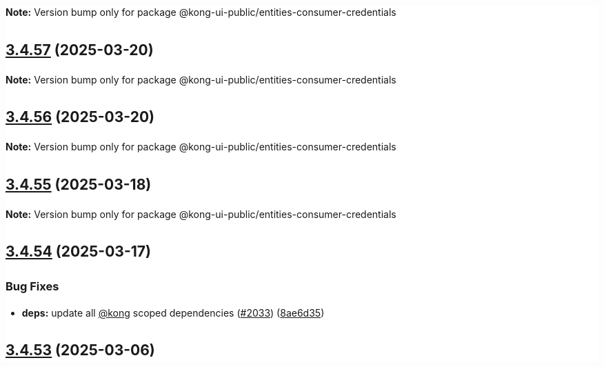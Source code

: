 **Note:** Version bump only for package @kong-ui-public/entities-consumer-credentials





## [3.4.57](https://github.com/Kong/public-ui-components/compare/@kong-ui-public/entities-consumer-credentials@3.4.56...@kong-ui-public/entities-consumer-credentials@3.4.57) (2025-03-20)

**Note:** Version bump only for package @kong-ui-public/entities-consumer-credentials





## [3.4.56](https://github.com/Kong/public-ui-components/compare/@kong-ui-public/entities-consumer-credentials@3.4.55...@kong-ui-public/entities-consumer-credentials@3.4.56) (2025-03-20)

**Note:** Version bump only for package @kong-ui-public/entities-consumer-credentials





## [3.4.55](https://github.com/Kong/public-ui-components/compare/@kong-ui-public/entities-consumer-credentials@3.4.54...@kong-ui-public/entities-consumer-credentials@3.4.55) (2025-03-18)

**Note:** Version bump only for package @kong-ui-public/entities-consumer-credentials





## [3.4.54](https://github.com/Kong/public-ui-components/compare/@kong-ui-public/entities-consumer-credentials@3.4.53...@kong-ui-public/entities-consumer-credentials@3.4.54) (2025-03-17)


### Bug Fixes

* **deps:** update all [@kong](https://github.com/kong) scoped dependencies ([#2033](https://github.com/Kong/public-ui-components/issues/2033)) ([8ae6d35](https://github.com/Kong/public-ui-components/commit/8ae6d354af60c52319ea092e22581b2e926ba3ca))





## [3.4.53](https://github.com/Kong/public-ui-components/compare/@kong-ui-public/entities-consumer-credentials@3.4.52...@kong-ui-public/entities-consumer-credentials@3.4.53) (2025-03-06)
